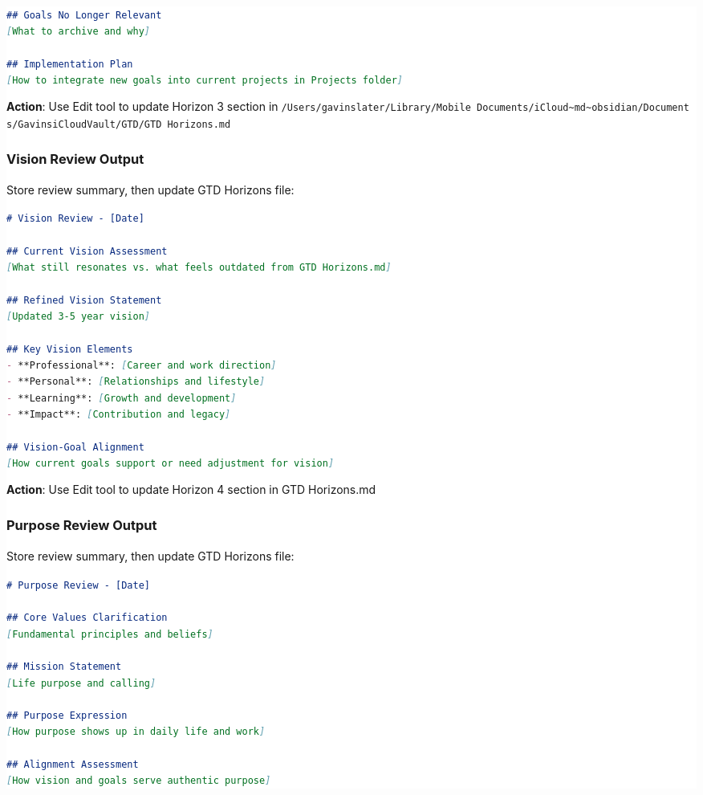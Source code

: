 ```markdown
## Goals No Longer Relevant
[What to archive and why]

## Implementation Plan
[How to integrate new goals into current projects in Projects folder]
```

**Action**: Use Edit tool to update Horizon 3 section in `/Users/gavinslater/Library/Mobile Documents/iCloud~md~obsidian/Documents/GavinsiCloudVault/GTD/GTD Horizons.md`

### Vision Review Output
Store review summary, then update GTD Horizons file:

```markdown
# Vision Review - [Date]

## Current Vision Assessment
[What still resonates vs. what feels outdated from GTD Horizons.md]

## Refined Vision Statement
[Updated 3-5 year vision]

## Key Vision Elements
- **Professional**: [Career and work direction]
- **Personal**: [Relationships and lifestyle]
- **Learning**: [Growth and development]
- **Impact**: [Contribution and legacy]

## Vision-Goal Alignment
[How current goals support or need adjustment for vision]
```

**Action**: Use Edit tool to update Horizon 4 section in GTD Horizons.md

### Purpose Review Output
Store review summary, then update GTD Horizons file:

```markdown
# Purpose Review - [Date]

## Core Values Clarification
[Fundamental principles and beliefs]

## Mission Statement
[Life purpose and calling]

## Purpose Expression
[How purpose shows up in daily life and work]

## Alignment Assessment
[How vision and goals serve authentic purpose]
```
